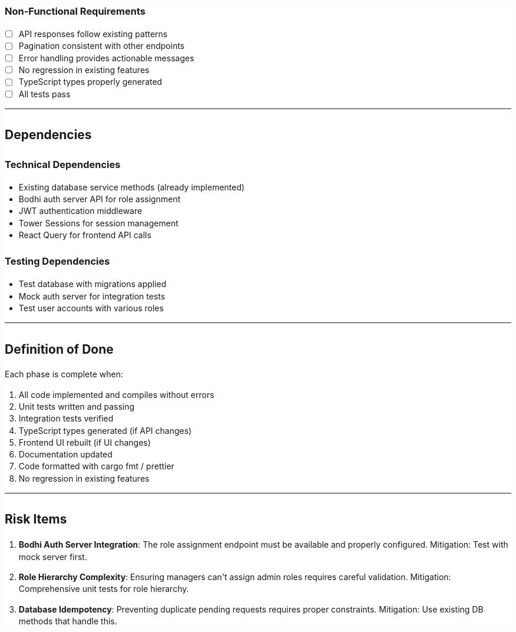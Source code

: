### Non-Functional Requirements
- [ ] API responses follow existing patterns
- [ ] Pagination consistent with other endpoints
- [ ] Error handling provides actionable messages
- [ ] No regression in existing features
- [ ] TypeScript types properly generated
- [ ] All tests pass

---

## Dependencies

### Technical Dependencies
- Existing database service methods (already implemented)
- Bodhi auth server API for role assignment
- JWT authentication middleware
- Tower Sessions for session management
- React Query for frontend API calls

### Testing Dependencies
- Test database with migrations applied
- Mock auth server for integration tests
- Test user accounts with various roles

---

## Definition of Done

Each phase is complete when:
1. All code implemented and compiles without errors
2. Unit tests written and passing
3. Integration tests verified
4. TypeScript types generated (if API changes)
5. Frontend UI rebuilt (if UI changes)
6. Documentation updated
7. Code formatted with cargo fmt / prettier
8. No regression in existing features

---

## Risk Items

1. **Bodhi Auth Server Integration**: The role assignment endpoint must be available and properly configured. Mitigation: Test with mock server first.

2. **Role Hierarchy Complexity**: Ensuring managers can't assign admin roles requires careful validation. Mitigation: Comprehensive unit tests for role hierarchy.

3. **Database Idempotency**: Preventing duplicate pending requests requires proper constraints. Mitigation: Use existing DB methods that handle this.

